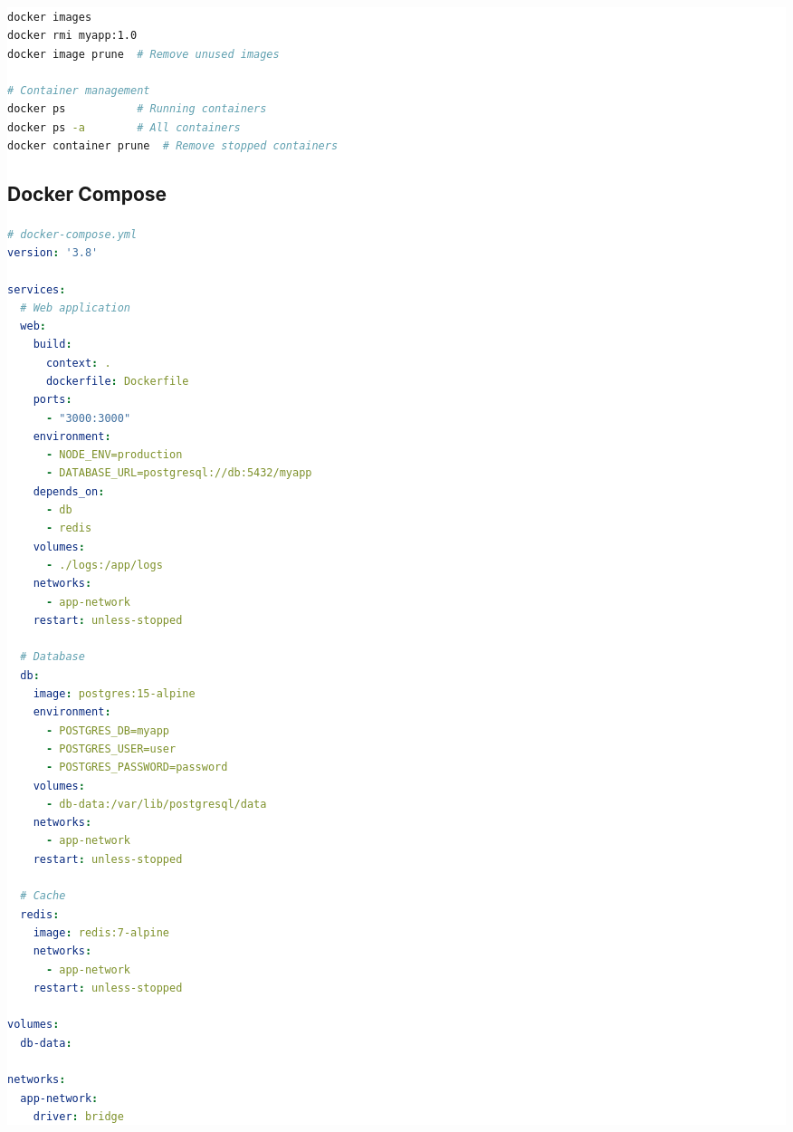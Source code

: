 ```bash
docker images
docker rmi myapp:1.0
docker image prune  # Remove unused images

# Container management
docker ps           # Running containers
docker ps -a        # All containers
docker container prune  # Remove stopped containers
```

## Docker Compose

```yaml
# docker-compose.yml
version: '3.8'

services:
  # Web application
  web:
    build:
      context: .
      dockerfile: Dockerfile
    ports:
      - "3000:3000"
    environment:
      - NODE_ENV=production
      - DATABASE_URL=postgresql://db:5432/myapp
    depends_on:
      - db
      - redis
    volumes:
      - ./logs:/app/logs
    networks:
      - app-network
    restart: unless-stopped

  # Database
  db:
    image: postgres:15-alpine
    environment:
      - POSTGRES_DB=myapp
      - POSTGRES_USER=user
      - POSTGRES_PASSWORD=password
    volumes:
      - db-data:/var/lib/postgresql/data
    networks:
      - app-network
    restart: unless-stopped

  # Cache
  redis:
    image: redis:7-alpine
    networks:
      - app-network
    restart: unless-stopped

volumes:
  db-data:

networks:
  app-network:
    driver: bridge
```
